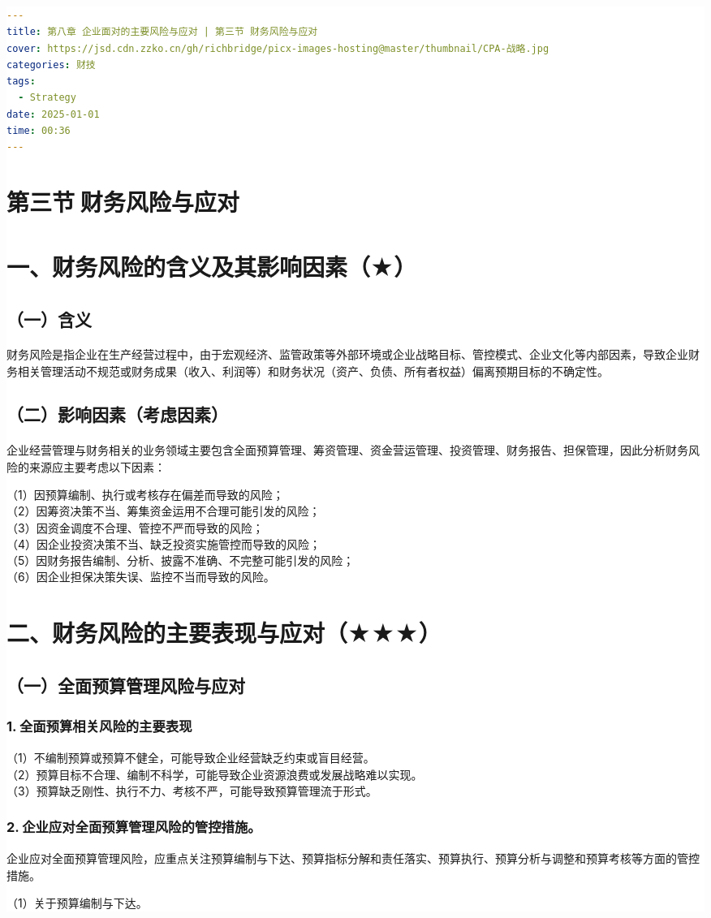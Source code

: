 ```yaml
---
title: 第八章 企业面对的主要风险与应对 | 第三节 财务风险与应对
cover: https://jsd.cdn.zzko.cn/gh/richbridge/picx-images-hosting@master/thumbnail/CPA-战略.jpg
categories: 财技
tags:
  - Strategy
date: 2025-01-01 
time: 00:36
---
```


# 第三节 财务风险与应对  

# 一、财务风险的含义及其影响因素（★）  

## （一）含义  

财务风险是指企业在生产经营过程中，由于宏观经济、监管政策等外部环境或企业战略目标、管控模式、企业文化等内部因素，导致企业财务相关管理活动不规范或财务成果（收入、利润等）和财务状况（资产、负债、所有者权益）偏离预期目标的不确定性。  

## （二）影响因素（考虑因素）  

企业经营管理与财务相关的业务领域主要包含全面预算管理、筹资管理、资金营运管理、投资管理、财务报告、担保管理，因此分析财务风险的来源应主要考虑以下因素：  

（1）因预算编制、执行或考核存在偏差而导致的风险；  
（2）因筹资决策不当、筹集资金运用不合理可能引发的风险；  
（3）因资金调度不合理、管控不严而导致的风险；  
（4）因企业投资决策不当、缺乏投资实施管控而导致的风险；  
（5）因财务报告编制、分析、披露不准确、不完整可能引发的风险；  
（6）因企业担保决策失误、监控不当而导致的风险。  


# 二、财务风险的主要表现与应对（★★★）  

## （一）全面预算管理风险与应对  

### 1. 全面预算相关风险的主要表现  

（1）不编制预算或预算不健全，可能导致企业经营缺乏约束或盲目经营。  
（2）预算目标不合理、编制不科学，可能导致企业资源浪费或发展战略难以实现。  
（3）预算缺乏刚性、执行不力、考核不严，可能导致预算管理流于形式。  

### 2. 企业应对全面预算管理风险的管控措施。  

企业应对全面预算管理风险，应重点关注预算编制与下达、预算指标分解和责任落实、预算执行、预算分析与调整和预算考核等方面的管控措施。  

（1）关于预算编制与下达。  

